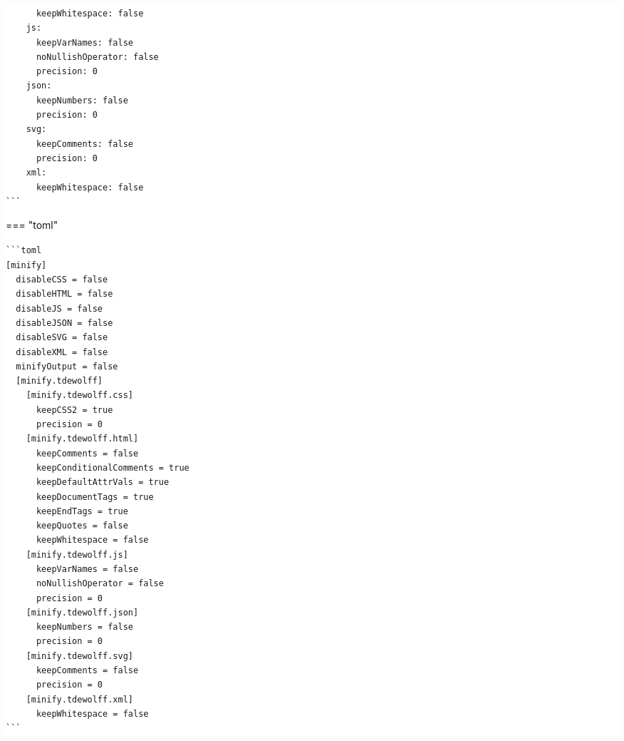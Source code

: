           keepWhitespace: false
        js:
          keepVarNames: false
          noNullishOperator: false
          precision: 0
        json:
          keepNumbers: false
          precision: 0
        svg:
          keepComments: false
          precision: 0
        xml:
          keepWhitespace: false
    ```

=== "toml"

    ```toml
    [minify]
      disableCSS = false
      disableHTML = false
      disableJS = false
      disableJSON = false
      disableSVG = false
      disableXML = false
      minifyOutput = false
      [minify.tdewolff]
        [minify.tdewolff.css]
          keepCSS2 = true
          precision = 0
        [minify.tdewolff.html]
          keepComments = false
          keepConditionalComments = true
          keepDefaultAttrVals = true
          keepDocumentTags = true
          keepEndTags = true
          keepQuotes = false
          keepWhitespace = false
        [minify.tdewolff.js]
          keepVarNames = false
          noNullishOperator = false
          precision = 0
        [minify.tdewolff.json]
          keepNumbers = false
          precision = 0
        [minify.tdewolff.svg]
          keepComments = false
          precision = 0
        [minify.tdewolff.xml]
          keepWhitespace = false
    ```
